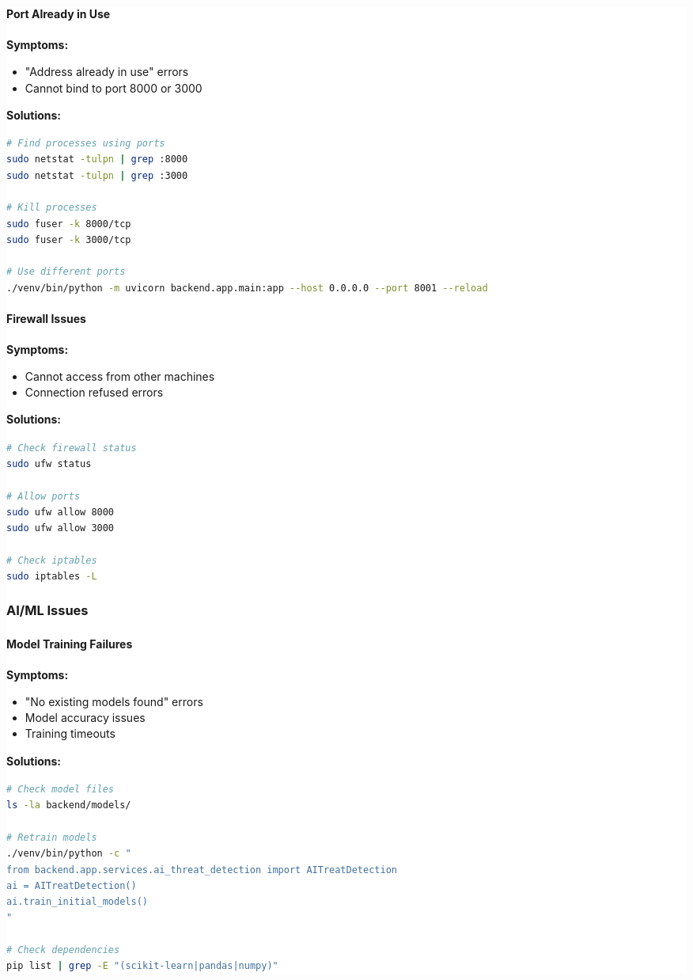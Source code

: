 #### **Port Already in Use**
**Symptoms:**
- "Address already in use" errors
- Cannot bind to port 8000 or 3000

**Solutions:**
```bash
# Find processes using ports
sudo netstat -tulpn | grep :8000
sudo netstat -tulpn | grep :3000

# Kill processes
sudo fuser -k 8000/tcp
sudo fuser -k 3000/tcp

# Use different ports
./venv/bin/python -m uvicorn backend.app.main:app --host 0.0.0.0 --port 8001 --reload
```

#### **Firewall Issues**
**Symptoms:**
- Cannot access from other machines
- Connection refused errors

**Solutions:**
```bash
# Check firewall status
sudo ufw status

# Allow ports
sudo ufw allow 8000
sudo ufw allow 3000

# Check iptables
sudo iptables -L
```

### **AI/ML Issues**

#### **Model Training Failures**
**Symptoms:**
- "No existing models found" errors
- Model accuracy issues
- Training timeouts

**Solutions:**
```bash
# Check model files
ls -la backend/models/

# Retrain models
./venv/bin/python -c "
from backend.app.services.ai_threat_detection import AITreatDetection
ai = AITreatDetection()
ai.train_initial_models()
"

# Check dependencies
pip list | grep -E "(scikit-learn|pandas|numpy)"
```
